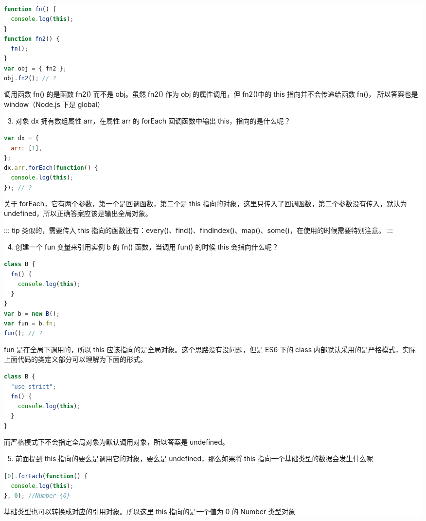 ```js
function fn() {
  console.log(this);
}
function fn2() {
  fn();
}
var obj = { fn2 };
obj.fn2(); // ?
```

调用函数 fn() 的是函数 fn2() 而不是 obj。虽然 fn2() 作为 obj 的属性调用，但 fn2()中的 this 指向并不会传递给函数 fn()， 所以答案也是 window（Node.js 下是 global）

3. 对象 dx 拥有数组属性 arr，在属性 arr 的 forEach 回调函数中输出 this，指向的是什么呢？

```js
var dx = {
  arr: [1],
};
dx.arr.forEach(function() {
  console.log(this);
}); // ?
```

关于 forEach，它有两个参数，第一个是回调函数，第二个是 this 指向的对象，这里只传入了回调函数，第二个参数没有传入，默认为 undefined，所以正确答案应该是输出全局对象。

::: tip
类似的，需要传入 this 指向的函数还有：every()、find()、findIndex()、map()、some()，在使用的时候需要特别注意。
:::

4. 创建一个 fun 变量来引用实例 b 的 fn() 函数，当调用 fun() 的时候 this 会指向什么呢？

```js
class B {
  fn() {
    console.log(this);
  }
}
var b = new B();
var fun = b.fn;
fun(); // ?
```

fun 是在全局下调用的，所以 this 应该指向的是全局对象。这个思路没有没问题，但是 ES6 下的 class 内部默认采用的是严格模式，实际上面代码的类定义部分可以理解为下面的形式。

```js
class B {
  "use strict";
  fn() {
    console.log(this);
  }
}
```

而严格模式下不会指定全局对象为默认调用对象，所以答案是 undefined。

5. 前面提到 this 指向的要么是调用它的对象，要么是 undefined，那么如果将 this 指向一个基础类型的数据会发生什么呢

```js
[0].forEach(function() {
  console.log(this);
}, 0); //Number {0}
```

基础类型也可以转换成对应的引用对象。所以这里 this 指向的是一个值为 0 的 Number 类型对象

